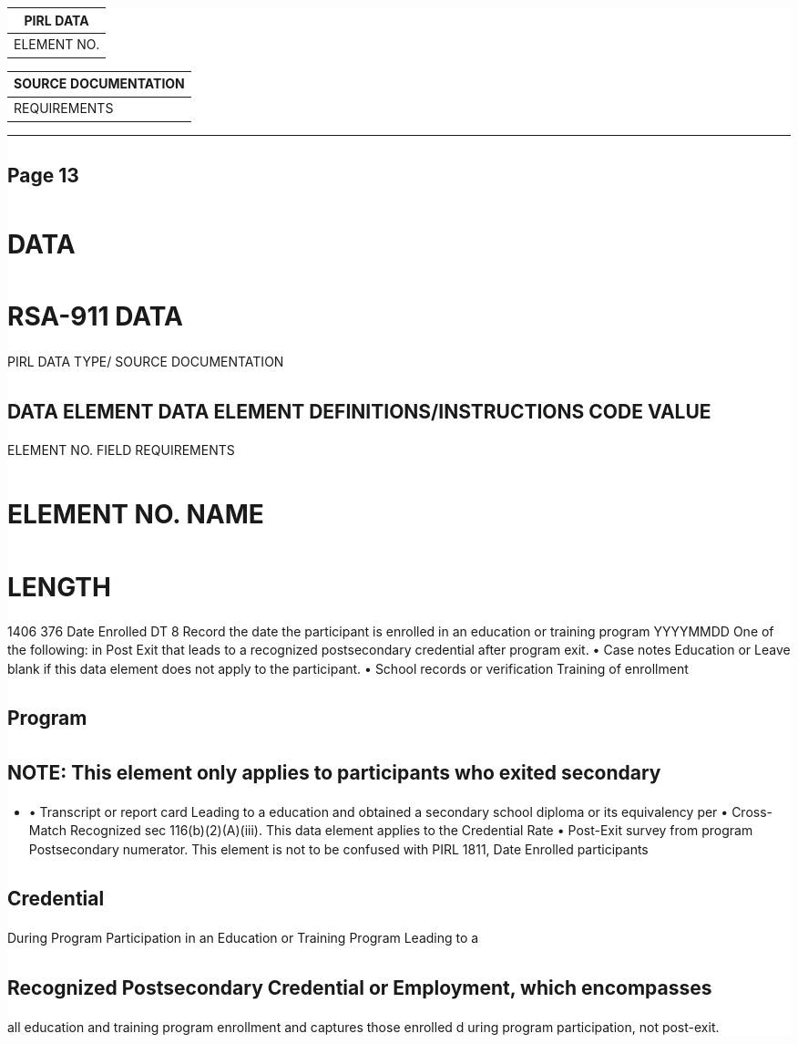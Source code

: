 

| PIRL DATA |
| --- |
| ELEMENT NO. |



| SOURCE DOCUMENTATION |
| --- |
| REQUIREMENTS |



---
## Page 13







# DATA
# RSA-911   DATA
PIRL DATA                 TYPE/                                                       SOURCE DOCUMENTATION
## DATA    ELEMENT               DATA ELEMENT DEFINITIONS/INSTRUCTIONS CODE VALUE
ELEMENT NO.                FIELD                                                          REQUIREMENTS
# ELEMENT NO. NAME
# LENGTH
1406     376    Date Enrolled DT 8 Record the date the participant is enrolled in an education or training program YYYYMMDD One of the following:
in Post Exit  that leads to a recognized postsecondary credential after program exit. • Case notes
Education or   Leave blank if this data element does not apply to the participant. • School records or verification
Training                                                             of enrollment
## Program
## NOTE: This element only applies to participants who exited secondary
- • Transcript or report card
Leading to a   education and obtained a secondary school diploma or its equivalency per • Cross-Match
Recognized     sec 116(b)(2)(A)(iii). This data element applies to the Credential Rate • Post-Exit survey from program
Postsecondary  numerator. This element is not to be confused with PIRL 1811, Date Enrolled participants
## Credential
During Program Participation in an Education or Training Program Leading to a
## Recognized Postsecondary Credential or Employment, which encompasses
all education and training program enrollment and captures those enrolled
d uring program participation, not post-exit.